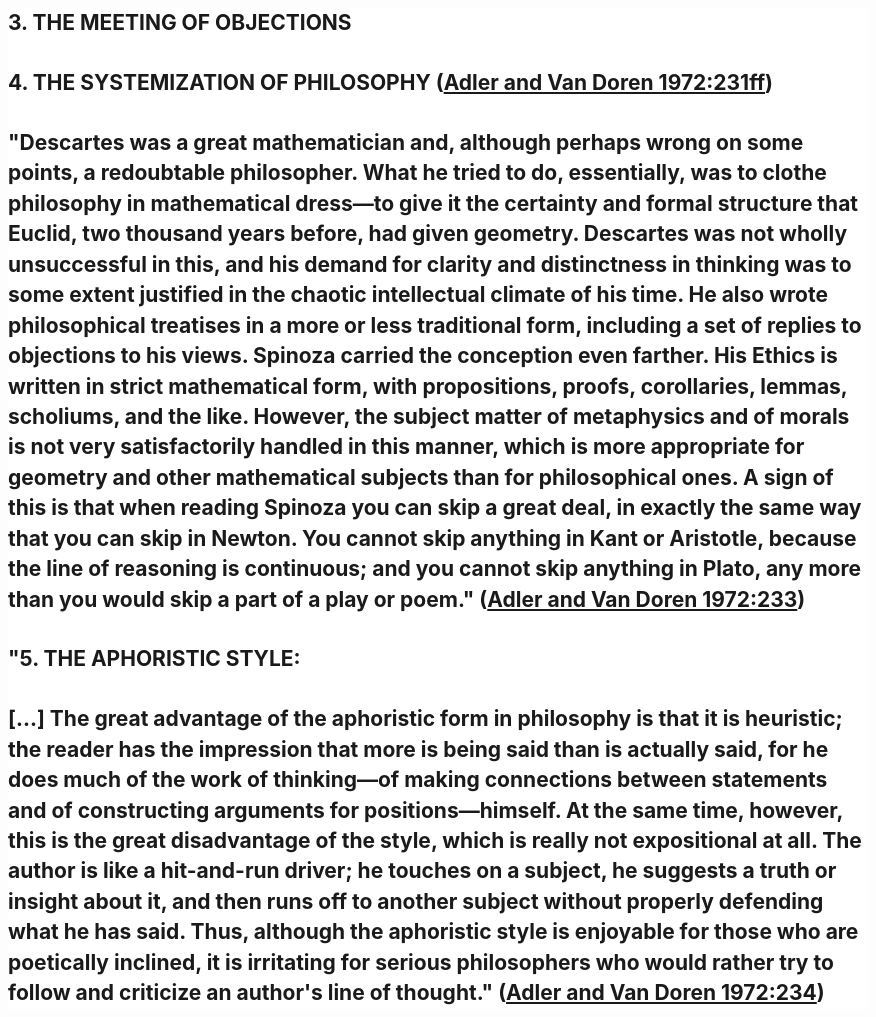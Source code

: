 ## 3. THE MEETING OF OBJECTIONS

## 4. THE SYSTEMIZATION OF PHILOSOPHY ([Adler and Van Doren 1972:231ff](zotero://open-pdf/library/items/T7QINKWB?page=231))

## "Descartes was a great mathematician and, although perhaps wrong on some points, a redoubtable philosopher. What he tried to do, essentially, was to clothe philosophy in mathematical dress—to give it the certainty and formal structure that Euclid, two thousand years before, had given geometry. Descartes was not wholly unsuccessful in this, and his demand for clarity and distinctness in thinking was to some extent justified in the chaotic intellectual climate of his time. He also wrote philosophical treatises in a more or less traditional form, including a set of replies to objections to his views. Spinoza carried the conception even farther. His Ethics is written in strict mathematical form, with propositions, proofs, corollaries, lemmas, scholiums, and the like. However, the subject matter of metaphysics and of morals is not very satisfactorily handled in this manner, which is more appropriate for geometry and other mathematical subjects than for philosophical ones. A sign of this is that when reading Spinoza you can skip a great deal, in exactly the same way that you can skip in Newton. You cannot skip anything in Kant or Aristotle, because the line of reasoning is continuous; and you cannot skip anything in Plato, any more than you would skip a part of a play or poem." ([Adler and Van Doren 1972:233](zotero://open-pdf/library/items/T7QINKWB?page=233))

## "5. THE APHORISTIC STYLE:

## [...] The great advantage of the aphoristic form in philosophy is that it is heuristic; the reader has the impression that more is being said than is actually said, for he does much of the work of thinking—of making connections between statements and of constructing arguments for positions—himself. At the same time, however, this is the great disadvantage of the style, which is really not expositional at all. The author is like a hit-and-run driver; he touches on a subject, he suggests a truth or insight about it, and then runs off to another subject without properly defending what he has said. Thus, although the aphoristic style is enjoyable for those who are poetically inclined, it is irritating for serious philosophers who would rather try to follow and criticize an author's line of thought." ([Adler and Van Doren 1972:234](zotero://open-pdf/library/items/T7QINKWB?page=234))
